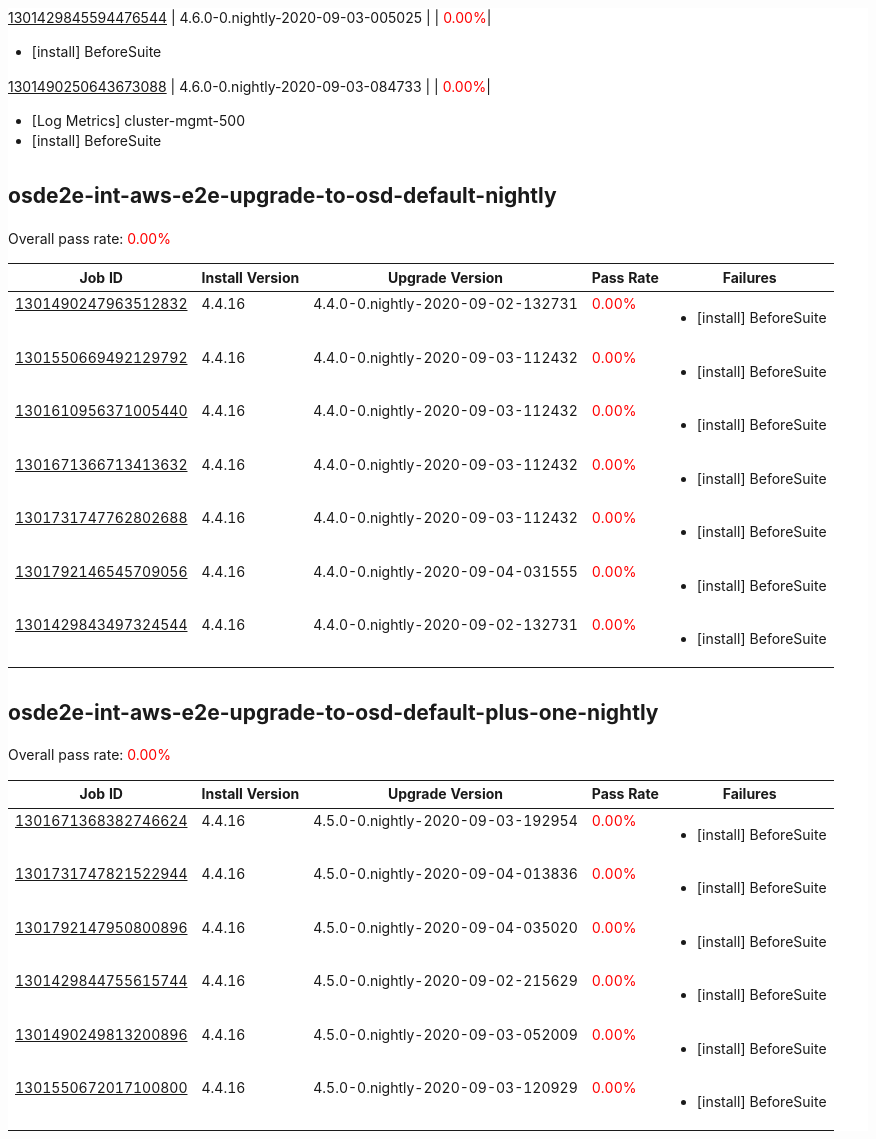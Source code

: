 [1301429845594476544](https://prow.ci.openshift.org/view/gs/origin-ci-test/logs/osde2e-int-aws-e2e-osd-default-plus-two-nightly/1301429845594476544) | 4.6.0-0.nightly-2020-09-03-005025 |  | <span style="color:#ff0000;">0.00%</span>|<ul><li>[install] BeforeSuite</li></ul>
[1301490250643673088](https://prow.ci.openshift.org/view/gs/origin-ci-test/logs/osde2e-int-aws-e2e-osd-default-plus-two-nightly/1301490250643673088) | 4.6.0-0.nightly-2020-09-03-084733 |  | <span style="color:#ff0000;">0.00%</span>|<ul><li>[Log Metrics] cluster-mgmt-500</li><li>[install] BeforeSuite</li></ul>



## osde2e-int-aws-e2e-upgrade-to-osd-default-nightly

Overall pass rate: <span style="color:#ff0000;">0.00%</span>

| Job ID | Install Version | Upgrade Version | Pass Rate | Failures |
|--------|-----------------|-----------------|-----------|----------|
[1301490247963512832](https://prow.ci.openshift.org/view/gs/origin-ci-test/logs/osde2e-int-aws-e2e-upgrade-to-osd-default-nightly/1301490247963512832) | 4.4.16 | 4.4.0-0.nightly-2020-09-02-132731 | <span style="color:#ff0000;">0.00%</span>|<ul><li>[install] BeforeSuite</li></ul>
[1301550669492129792](https://prow.ci.openshift.org/view/gs/origin-ci-test/logs/osde2e-int-aws-e2e-upgrade-to-osd-default-nightly/1301550669492129792) | 4.4.16 | 4.4.0-0.nightly-2020-09-03-112432 | <span style="color:#ff0000;">0.00%</span>|<ul><li>[install] BeforeSuite</li></ul>
[1301610956371005440](https://prow.ci.openshift.org/view/gs/origin-ci-test/logs/osde2e-int-aws-e2e-upgrade-to-osd-default-nightly/1301610956371005440) | 4.4.16 | 4.4.0-0.nightly-2020-09-03-112432 | <span style="color:#ff0000;">0.00%</span>|<ul><li>[install] BeforeSuite</li></ul>
[1301671366713413632](https://prow.ci.openshift.org/view/gs/origin-ci-test/logs/osde2e-int-aws-e2e-upgrade-to-osd-default-nightly/1301671366713413632) | 4.4.16 | 4.4.0-0.nightly-2020-09-03-112432 | <span style="color:#ff0000;">0.00%</span>|<ul><li>[install] BeforeSuite</li></ul>
[1301731747762802688](https://prow.ci.openshift.org/view/gs/origin-ci-test/logs/osde2e-int-aws-e2e-upgrade-to-osd-default-nightly/1301731747762802688) | 4.4.16 | 4.4.0-0.nightly-2020-09-03-112432 | <span style="color:#ff0000;">0.00%</span>|<ul><li>[install] BeforeSuite</li></ul>
[1301792146545709056](https://prow.ci.openshift.org/view/gs/origin-ci-test/logs/osde2e-int-aws-e2e-upgrade-to-osd-default-nightly/1301792146545709056) | 4.4.16 | 4.4.0-0.nightly-2020-09-04-031555 | <span style="color:#ff0000;">0.00%</span>|<ul><li>[install] BeforeSuite</li></ul>
[1301429843497324544](https://prow.ci.openshift.org/view/gs/origin-ci-test/logs/osde2e-int-aws-e2e-upgrade-to-osd-default-nightly/1301429843497324544) | 4.4.16 | 4.4.0-0.nightly-2020-09-02-132731 | <span style="color:#ff0000;">0.00%</span>|<ul><li>[install] BeforeSuite</li></ul>



## osde2e-int-aws-e2e-upgrade-to-osd-default-plus-one-nightly

Overall pass rate: <span style="color:#ff0000;">0.00%</span>

| Job ID | Install Version | Upgrade Version | Pass Rate | Failures |
|--------|-----------------|-----------------|-----------|----------|
[1301671368382746624](https://prow.ci.openshift.org/view/gs/origin-ci-test/logs/osde2e-int-aws-e2e-upgrade-to-osd-default-plus-one-nightly/1301671368382746624) | 4.4.16 | 4.5.0-0.nightly-2020-09-03-192954 | <span style="color:#ff0000;">0.00%</span>|<ul><li>[install] BeforeSuite</li></ul>
[1301731747821522944](https://prow.ci.openshift.org/view/gs/origin-ci-test/logs/osde2e-int-aws-e2e-upgrade-to-osd-default-plus-one-nightly/1301731747821522944) | 4.4.16 | 4.5.0-0.nightly-2020-09-04-013836 | <span style="color:#ff0000;">0.00%</span>|<ul><li>[install] BeforeSuite</li></ul>
[1301792147950800896](https://prow.ci.openshift.org/view/gs/origin-ci-test/logs/osde2e-int-aws-e2e-upgrade-to-osd-default-plus-one-nightly/1301792147950800896) | 4.4.16 | 4.5.0-0.nightly-2020-09-04-035020 | <span style="color:#ff0000;">0.00%</span>|<ul><li>[install] BeforeSuite</li></ul>
[1301429844755615744](https://prow.ci.openshift.org/view/gs/origin-ci-test/logs/osde2e-int-aws-e2e-upgrade-to-osd-default-plus-one-nightly/1301429844755615744) | 4.4.16 | 4.5.0-0.nightly-2020-09-02-215629 | <span style="color:#ff0000;">0.00%</span>|<ul><li>[install] BeforeSuite</li></ul>
[1301490249813200896](https://prow.ci.openshift.org/view/gs/origin-ci-test/logs/osde2e-int-aws-e2e-upgrade-to-osd-default-plus-one-nightly/1301490249813200896) | 4.4.16 | 4.5.0-0.nightly-2020-09-03-052009 | <span style="color:#ff0000;">0.00%</span>|<ul><li>[install] BeforeSuite</li></ul>
[1301550672017100800](https://prow.ci.openshift.org/view/gs/origin-ci-test/logs/osde2e-int-aws-e2e-upgrade-to-osd-default-plus-one-nightly/1301550672017100800) | 4.4.16 | 4.5.0-0.nightly-2020-09-03-120929 | <span style="color:#ff0000;">0.00%</span>|<ul><li>[install] BeforeSuite</li></ul>